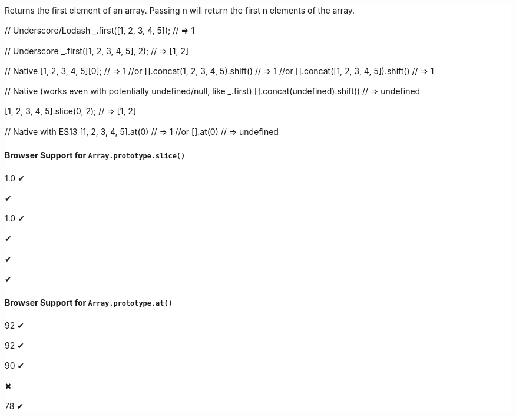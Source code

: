 Returns the first element of an array. Passing n will return the first n elements of the array.

// Underscore/Lodash
\_.first(\[1, 2, 3, 4, 5\]);
// => 1

// Underscore
\_.first(\[1, 2, 3, 4, 5\], 2);
// => \[1, 2\]

// Native
\[1, 2, 3, 4, 5\]\[0\];
// => 1
//or
\[\].concat(1, 2, 3, 4, 5).shift()
// => 1
//or
\[\].concat(\[1, 2, 3, 4, 5\]).shift()
// => 1

// Native (works even with potentially undefined/null, like \_.first)
\[\].concat(undefined).shift()
// => undefined

\[1, 2, 3, 4, 5\].slice(0, 2);
// => \[1, 2\]

// Native with ES13
\[1, 2, 3, 4, 5\].at(0)
// => 1
//or
\[\].at(0)
// => undefined

#### Browser Support for `Array.prototype.slice()`

1.0 ✔

✔

1.0 ✔

✔

✔

✔

#### Browser Support for `Array.prototype.at()`

92 ✔

92 ✔

90 ✔

✖

78 ✔
